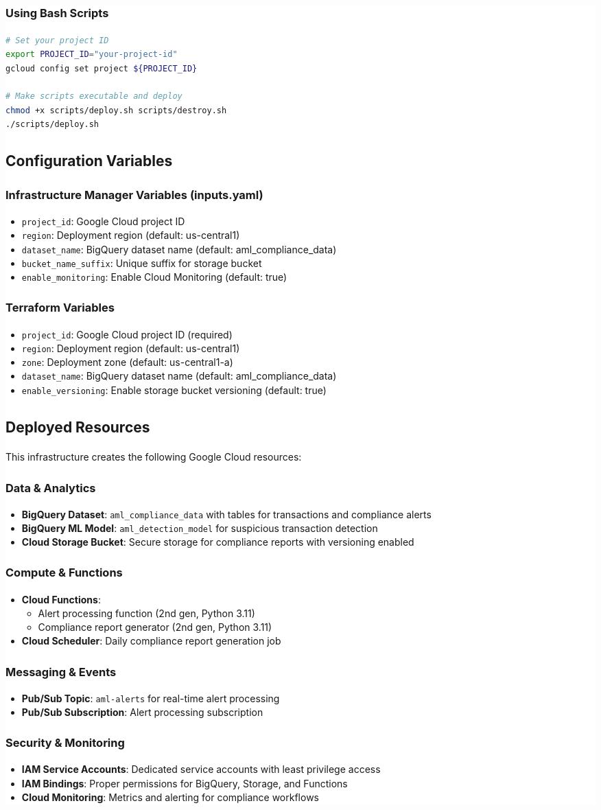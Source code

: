 ### Using Bash Scripts

```bash
# Set your project ID
export PROJECT_ID="your-project-id"
gcloud config set project ${PROJECT_ID}

# Make scripts executable and deploy
chmod +x scripts/deploy.sh scripts/destroy.sh
./scripts/deploy.sh
```

## Configuration Variables

### Infrastructure Manager Variables (inputs.yaml)

- `project_id`: Google Cloud project ID
- `region`: Deployment region (default: us-central1)
- `dataset_name`: BigQuery dataset name (default: aml_compliance_data)
- `bucket_name_suffix`: Unique suffix for storage bucket
- `enable_monitoring`: Enable Cloud Monitoring (default: true)

### Terraform Variables

- `project_id`: Google Cloud project ID (required)
- `region`: Deployment region (default: us-central1)
- `zone`: Deployment zone (default: us-central1-a)
- `dataset_name`: BigQuery dataset name (default: aml_compliance_data)
- `enable_versioning`: Enable storage bucket versioning (default: true)

## Deployed Resources

This infrastructure creates the following Google Cloud resources:

### Data & Analytics
- **BigQuery Dataset**: `aml_compliance_data` with tables for transactions and compliance alerts
- **BigQuery ML Model**: `aml_detection_model` for suspicious transaction detection
- **Cloud Storage Bucket**: Secure storage for compliance reports with versioning enabled

### Compute & Functions
- **Cloud Functions**: 
  - Alert processing function (2nd gen, Python 3.11)
  - Compliance report generator (2nd gen, Python 3.11)
- **Cloud Scheduler**: Daily compliance report generation job

### Messaging & Events
- **Pub/Sub Topic**: `aml-alerts` for real-time alert processing
- **Pub/Sub Subscription**: Alert processing subscription

### Security & Monitoring
- **IAM Service Accounts**: Dedicated service accounts with least privilege access
- **IAM Bindings**: Proper permissions for BigQuery, Storage, and Functions
- **Cloud Monitoring**: Metrics and alerting for compliance workflows
